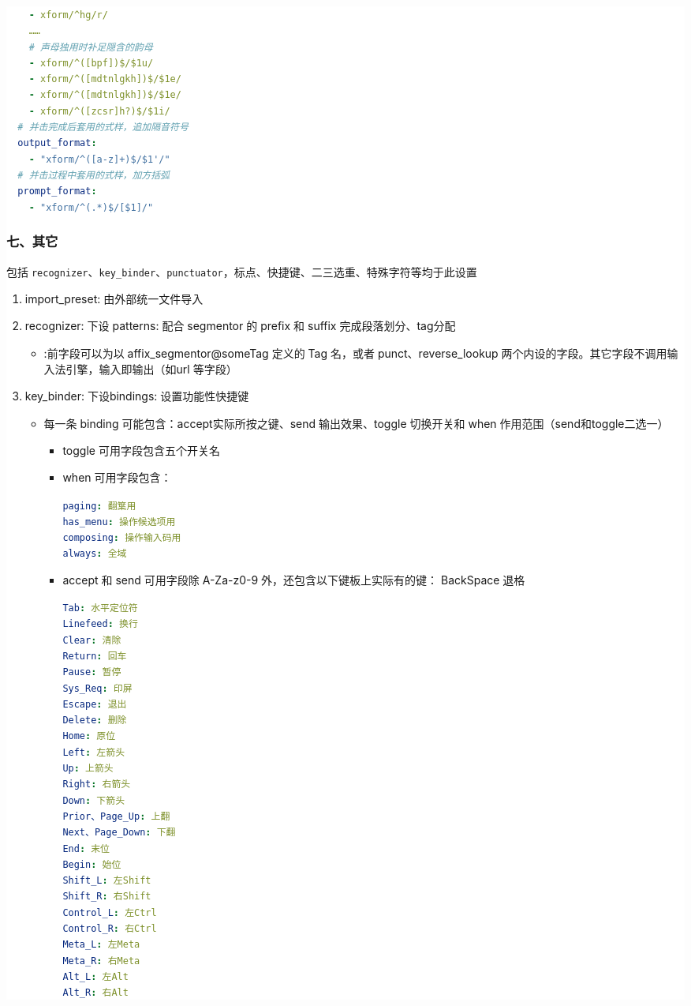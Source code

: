 ```yaml
    - xform/^hg/r/
    ……
    # 声母独用时补足隠含的韵母
    - xform/^([bpf])$/$1u/
    - xform/^([mdtnlgkh])$/$1e/
    - xform/^([mdtnlgkh])$/$1e/
    - xform/^([zcsr]h?)$/$1i/
  # 并击完成后套用的式样，追加隔音符号
  output_format:
    - "xform/^([a-z]+)$/$1'/"
  # 并击过程中套用的式样，加方括弧
  prompt_format:
    - "xform/^(.*)$/[$1]/"
```


### 七、其它

包括 `recognizer`、`key_binder`、`punctuator`，标点、快捷键、二三选重、特殊字符等均于此设置

1. import_preset: 由外部统一文件导入
2. recognizer: 下设 patterns: 配合 segmentor 的 prefix 和 suffix 完成段落划分、tag分配
    
    - :前字段可以为以 affix_segmentor@someTag 定义的 Tag 名，或者 punct、reverse_lookup 两个内设的字段。其它字段不调用输入法引擎，输入即输出（如url 等字段）
3. key_binder: 下设bindings: 设置功能性快捷键
    - 每一条 binding 可能包含：accept实际所按之键、send 输出效果、toggle 切换开关和 when 作用范围（send和toggle二选一）
        - toggle 可用字段包含五个开关名
        - when 可用字段包含：
        
            ```yaml
            paging: 翻䈎用
            has_menu: 操作候选项用
            composing: 操作输入码用
            always: 全域
            ```

        - accept 和 send 可用字段除 A-Za-z0-9 外，还包含以下键板上实际有的键：
BackSpace	退格
          
            ```yaml
            Tab: 水平定位符
            Linefeed: 换行
            Clear: 清除
            Return: 回车
            Pause: 暂停
            Sys_Req: 印屏
            Escape: 退出
            Delete: 删除
            Home: 原位
            Left: 左箭头
            Up: 上箭头
            Right: 右箭头
            Down: 下箭头
            Prior、Page_Up: 上翻
            Next、Page_Down: 下翻
            End: 末位
            Begin: 始位
            Shift_L: 左Shift
            Shift_R: 右Shift
            Control_L: 左Ctrl
            Control_R: 右Ctrl
            Meta_L: 左Meta
            Meta_R: 右Meta
            Alt_L: 左Alt
            Alt_R: 右Alt